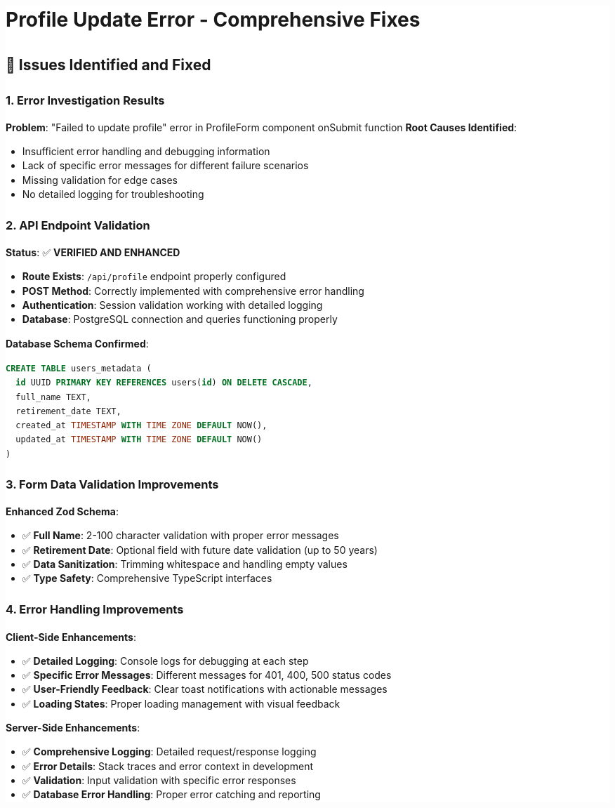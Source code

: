 # Profile Update Error - Comprehensive Fixes

## 🎯 **Issues Identified and Fixed**

### **1. Error Investigation Results**
**Problem**: "Failed to update profile" error in ProfileForm component onSubmit function
**Root Causes Identified**:
- Insufficient error handling and debugging information
- Lack of specific error messages for different failure scenarios
- Missing validation for edge cases
- No detailed logging for troubleshooting

### **2. API Endpoint Validation**
**Status**: ✅ **VERIFIED AND ENHANCED**
- **Route Exists**: `/api/profile` endpoint properly configured
- **POST Method**: Correctly implemented with comprehensive error handling
- **Authentication**: Session validation working with detailed logging
- **Database**: PostgreSQL connection and queries functioning properly

**Database Schema Confirmed**:
```sql
CREATE TABLE users_metadata (
  id UUID PRIMARY KEY REFERENCES users(id) ON DELETE CASCADE,
  full_name TEXT,
  retirement_date TEXT,
  created_at TIMESTAMP WITH TIME ZONE DEFAULT NOW(),
  updated_at TIMESTAMP WITH TIME ZONE DEFAULT NOW()
)
```

### **3. Form Data Validation Improvements**
**Enhanced Zod Schema**:
- ✅ **Full Name**: 2-100 character validation with proper error messages
- ✅ **Retirement Date**: Optional field with future date validation (up to 50 years)
- ✅ **Data Sanitization**: Trimming whitespace and handling empty values
- ✅ **Type Safety**: Comprehensive TypeScript interfaces

### **4. Error Handling Improvements**
**Client-Side Enhancements**:
- ✅ **Detailed Logging**: Console logs for debugging at each step
- ✅ **Specific Error Messages**: Different messages for 401, 400, 500 status codes
- ✅ **User-Friendly Feedback**: Clear toast notifications with actionable messages
- ✅ **Loading States**: Proper loading management with visual feedback

**Server-Side Enhancements**:
- ✅ **Comprehensive Logging**: Detailed request/response logging
- ✅ **Error Details**: Stack traces and error context in development
- ✅ **Validation**: Input validation with specific error responses
- ✅ **Database Error Handling**: Proper error catching and reporting
